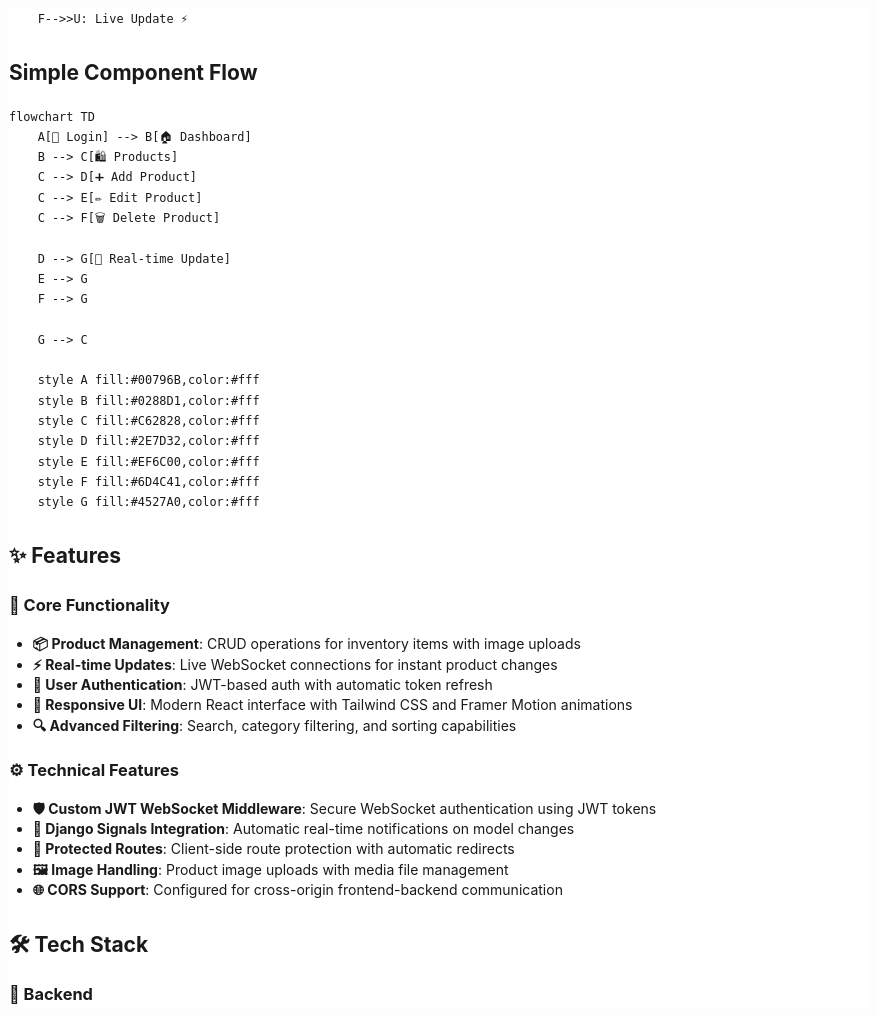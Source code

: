 ```mermaid
    F-->>U: Live Update ⚡
```

## Simple Component Flow

```mermaid
flowchart TD
    A[🔑 Login] --> B[🏠 Dashboard]
    B --> C[🛍️ Products]
    C --> D[➕ Add Product]
    C --> E[✏️ Edit Product]
    C --> F[🗑️ Delete Product]

    D --> G[📡 Real-time Update]
    E --> G
    F --> G

    G --> C

    style A fill:#00796B,color:#fff
    style B fill:#0288D1,color:#fff
    style C fill:#C62828,color:#fff
    style D fill:#2E7D32,color:#fff
    style E fill:#EF6C00,color:#fff
    style F fill:#6D4C41,color:#fff
    style G fill:#4527A0,color:#fff
```

## ✨ Features

### 🎯 Core Functionality

- **📦 Product Management**: CRUD operations for inventory items with image uploads
- **⚡ Real-time Updates**: Live WebSocket connections for instant product changes
- **🔐 User Authentication**: JWT-based auth with automatic token refresh
- **📱 Responsive UI**: Modern React interface with Tailwind CSS and Framer Motion animations
- **🔍 Advanced Filtering**: Search, category filtering, and sorting capabilities

### ⚙️ Technical Features

- **🛡️ Custom JWT WebSocket Middleware**: Secure WebSocket authentication using JWT tokens
- **📡 Django Signals Integration**: Automatic real-time notifications on model changes
- **🚧 Protected Routes**: Client-side route protection with automatic redirects
- **🖼️ Image Handling**: Product image uploads with media file management
- **🌐 CORS Support**: Configured for cross-origin frontend-backend communication

## 🛠️ Tech Stack

### 🐍 Backend
